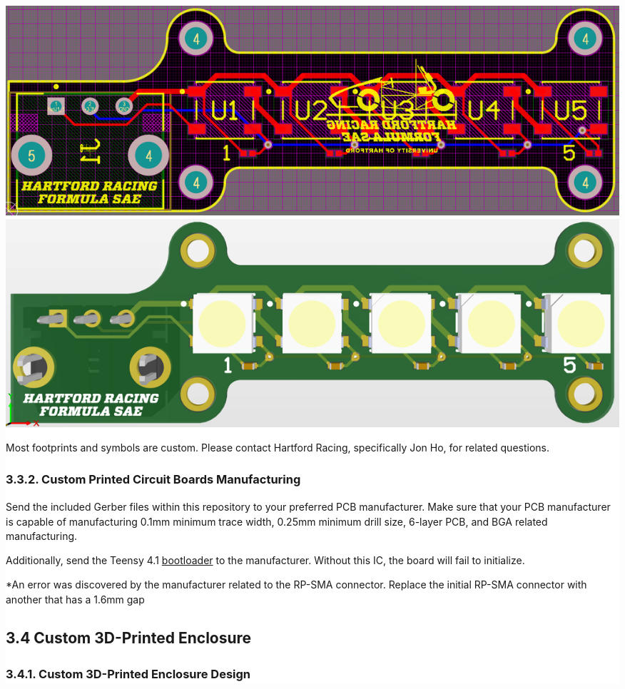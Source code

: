 ![HRDAQ_Status_LEDs_PCB_IMG_1](/HRDAQ_IMGs/HRDAQ_Status_LEDs_PCB_IMG_1.PNG)
![HRDAQ_Status_LEDs_PCB_IMG_2](/HRDAQ_IMGs/HRDAQ_Status_LEDs_PCB_IMG_2.PNG)

Most footprints and symbols are custom. Please contact Hartford Racing, specifically Jon Ho, for related questions.

### 3.3.2. Custom Printed Circuit Boards Manufacturing

Send the included Gerber files within this repository to your preferred PCB manufacturer. Make sure that your PCB manufacturer is capable of manufacturing 0.1mm minimum trace width, 0.25mm minimum drill size, 6-layer PCB, and BGA related manufacturing. 

Additionally, send the Teensy 4.1 [bootloader](https://www.pjrc.com/store/ic_mkl02_t4.html) to the manufacturer. Without this IC, the board will fail to initialize. 

*An error was discovered by the manufacturer related to the RP-SMA connector. Replace the initial RP-SMA connector with another that has a 1.6mm gap

## 3.4 Custom 3D-Printed Enclosure
### 3.4.1. Custom 3D-Printed Enclosure Design
